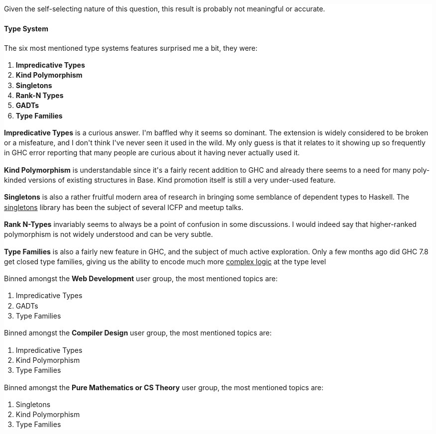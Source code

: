 Given the self-selecting nature of this question, this result is probably not
meaningful or accurate.

#### Type System

The six most mentioned type systems features surprised me a bit, they were:

1. **Impredicative Types**
2. **Kind Polymorphism**
3. **Singletons**
4. **Rank-N Types**
6. **GADTs**
7. **Type Families**

**Impredicative Types** is a curious answer. I'm baffled why it seems so
dominant. The extension is widely considered to be broken or a misfeature, and I
don't think I've never seen it used in the wild. My only guess is that it
relates to it showing up so frequently in GHC error reporting that many people
are curious about it having never actually used it.

**Kind Polymorphism** is understandable since it's a fairly recent addition to
GHC and already there seems to a need for many poly-kinded versions of existing
structures in Base. Kind promotion itself is still a very under-used feature.

**Singletons** is also a rather fruitful modern area of research in bringing
some semblance of dependent types to Haskell. The
[singletons](http://hackage.haskell.org/package/singletons) library has been the
subject of several ICFP and meetup talks.

**Rank N-Types** invariably seems to always be a point of confusion in some
discussions. I would indeed say that higher-ranked polymorphism is not widely
understood and can be very subtle.

**Type Families** is also a fairly new feature in GHC, and the subject of much
active exploration. Only a few months ago did GHC 7.8 get closed type families,
giving us the ability to encode much more [complex
logic](http://dev.stephendiehl.com/hask/#closed-type-families) at the type level

Binned amongst the **Web Development** user group, the most mentioned topics
are:

1. Impredicative Types
2. GADTs
2. Type Families

Binned amongst the **Compiler Design** user group, the most mentioned topics
are:

1. Impredicative Types
2. Kind Polymorphism
2. Type Families

Binned amongst the **Pure Mathematics or CS Theory** user group, the most
mentioned topics are:

1. Singletons
2. Kind Polymorphism
2. Type Families
